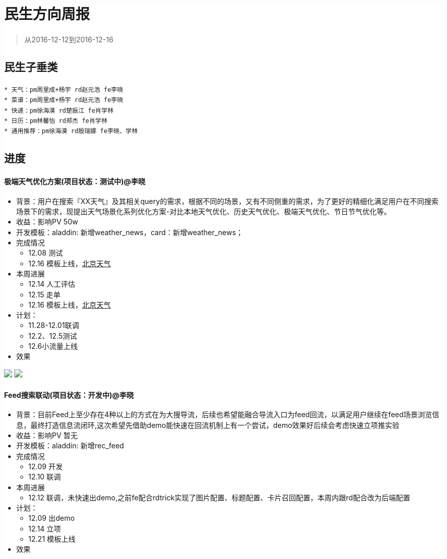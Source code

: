 # 民生方向周报

> 从2016-12-12到2016-12-16

## 民生子垂类

    * 天气：pm周里成+杨宇 rd赵元浩 fe李晓
    * 菜谱：pm周里成+杨宇 rd赵元浩 fe李晓
    * 快递：pm徐海漠 rd楚振江 fe肖学林
    * 日历：pm林馨怡 rd郑杰 fe肖学林
    * 通用推荐：pm徐海漠 rd殷瑞娜 fe李晓、学林

## 进度



    

#### 极端天气优化方案(项目状态：测试中)@李晓
- 背景：用户在搜索『XX天气』及其相关query的需求，根据不同的场景，又有不同侧重的需求，为了更好的精细化满足用户在不同搜索场景下的需求，现提出天气场景化系列优化方案-对比本地天气优化、历史天气优化、极端天气优化、节日节气优化等。
- 收益：影响PV 50w
- 开发模板：aladdin: 新增weather_news，card：新增weather_news；
- 完成情况
    - 12.08 测试
    - 12.16 模板上线，[北京天气](http://cp01-rec-platform-test01.epc.baidu.com:8003/s?word=%E5%8C%97%E4%BA%AC%E5%A4%A9%E6%B0%94&sid=101466)
- 本周进展
    - 12.14 人工评估
    - 12.15 走单
    - 12.16 模板上线，[北京天气](http://cp01-rec-platform-test01.epc.baidu.com:8003/s?word=%E5%8C%97%E4%BA%AC%E5%A4%A9%E6%B0%94&sid=101466)
- 计划：
    - 11.28-12.01联调
    - 12.2、12.5测试
    - 12.6小流量上线
- 效果

<img src="http://ala-fe.baidu.com/doc/2016-11-04/img/lixiao12/07.png" width="300px">

<img src="http://ala-fe.baidu.com/doc/2016-11-04/img/lixiao12/08.png" width="300px">



#### Feed搜索联动(项目状态：开发中)@李晓
- 背景：目前Feed上至少存在4种以上的方式在为大搜导流，后续也希望能融合导流入口为feed回流，以满足用户继续在feed场景浏览信息，最终打造信息流闭环,这次希望先借助demo能快速在回流机制上有一个尝试，demo效果好后续会考虑快速立项推实验
- 收益：影响PV 暂无
- 开发模板：aladdin: 新增rec_feed
- 完成情况
    - 12.09 开发
    - 12.10 联调
- 本周进展
    - 12.12 联调，未快速出demo,之前fe配合rdtrick实现了图片配置、标题配置、卡片召回配置，本周内跟rd配合改为后端配置
- 计划：
    - 12.09 出demo
    - 12.14 立项
    - 12.21 模板上线  
- 效果
